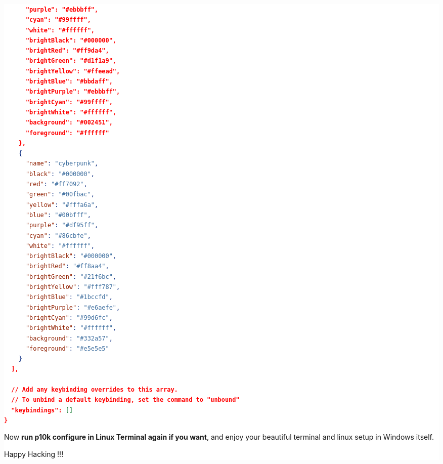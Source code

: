 ```json
      "purple": "#ebbbff",
      "cyan": "#99ffff",
      "white": "#ffffff",
      "brightBlack": "#000000",
      "brightRed": "#ff9da4",
      "brightGreen": "#d1f1a9",
      "brightYellow": "#ffeead",
      "brightBlue": "#bbdaff",
      "brightPurple": "#ebbbff",
      "brightCyan": "#99ffff",
      "brightWhite": "#ffffff",
      "background": "#002451",
      "foreground": "#ffffff"
    },
    {
      "name": "cyberpunk",
      "black": "#000000",
      "red": "#ff7092",
      "green": "#00fbac",
      "yellow": "#fffa6a",
      "blue": "#00bfff",
      "purple": "#df95ff",
      "cyan": "#86cbfe",
      "white": "#ffffff",
      "brightBlack": "#000000",
      "brightRed": "#ff8aa4",
      "brightGreen": "#21f6bc",
      "brightYellow": "#fff787",
      "brightBlue": "#1bccfd",
      "brightPurple": "#e6aefe",
      "brightCyan": "#99d6fc",
      "brightWhite": "#ffffff",
      "background": "#332a57",
      "foreground": "#e5e5e5"
    }
  ],

  // Add any keybinding overrides to this array.
  // To unbind a default keybinding, set the command to "unbound"
  "keybindings": []
}

```

Now **run p10k configure in Linux Terminal again if you want**, and enjoy your beautiful terminal and linux setup in Windows itself.

Happy Hacking !!!